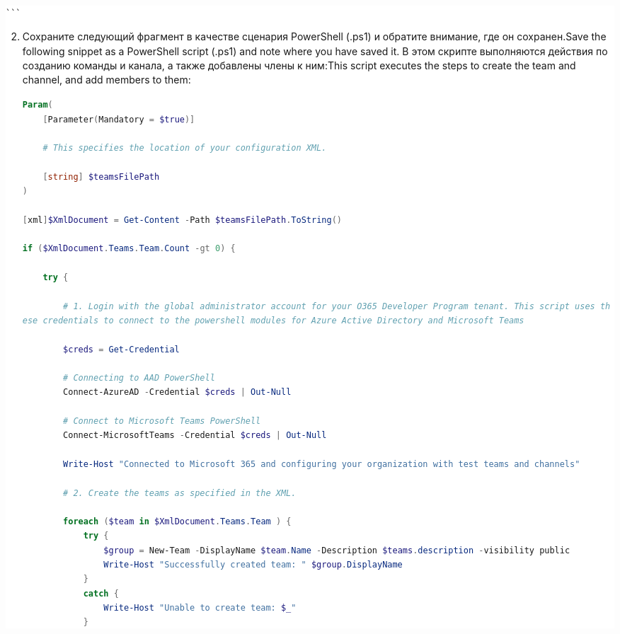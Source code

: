     ```

2. <span data-ttu-id="7d3af-125">Сохраните следующий фрагмент в качестве сценария PowerShell (.ps1) и обратите внимание, где он сохранен.</span><span class="sxs-lookup"><span data-stu-id="7d3af-125">Save the following snippet as a PowerShell script (.ps1) and note where you have saved it.</span></span> <span data-ttu-id="7d3af-126">В этом скрипте выполняются действия по созданию команды и канала, а также добавлены члены к ним:</span><span class="sxs-lookup"><span data-stu-id="7d3af-126">This script executes the steps to create the team and channel, and add members to them:</span></span>

    ```powershell
    Param(
        [Parameter(Mandatory = $true)]

        # This specifies the location of your configuration XML.

        [string] $teamsFilePath 
    )

    [xml]$XmlDocument = Get-Content -Path $teamsFilePath.ToString()

    if ($XmlDocument.Teams.Team.Count -gt 0) {

        try {

            # 1. Login with the global administrator account for your O365 Developer Program tenant. This script uses these credentials to connect to the powershell modules for Azure Active Directory and Microsoft Teams

            $creds = Get-Credential

            # Connecting to AAD PowerShell
            Connect-AzureAD -Credential $creds | Out-Null

            # Connect to Microsoft Teams PowerShell
            Connect-MicrosoftTeams -Credential $creds | Out-Null

            Write-Host "Connected to Microsoft 365 and configuring your organization with test teams and channels"

            # 2. Create the teams as specified in the XML.

            foreach ($team in $XmlDocument.Teams.Team ) {
                try {
                    $group = New-Team -DisplayName $team.Name -Description $teams.description -visibility public 
                    Write-Host "Successfully created team: " $group.DisplayName
                }
                catch {
                    Write-Host "Unable to create team: $_"
                }
